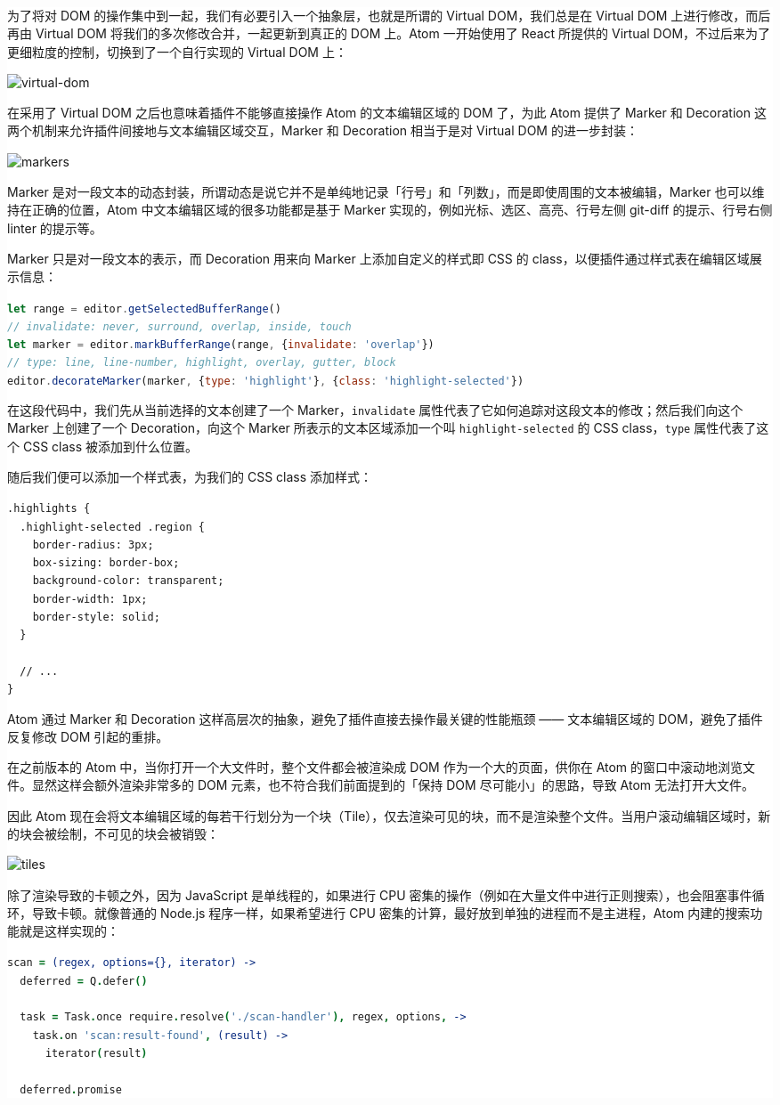 为了将对 DOM 的操作集中到一起，我们有必要引入一个抽象层，也就是所谓的 Virtual DOM，我们总是在 Virtual DOM 上进行修改，而后再由 Virtual DOM 将我们的多次修改合并，一起更新到真正的 DOM 上。Atom 一开始使用了 React 所提供的 Virtual DOM，不过后来为了更细粒度的控制，切换到了一个自行实现的 Virtual DOM 上：

![virtual-dom](https://pek3a.qingstor.com/jysperm-blog/behind-atom/virtual-dom.png)

在采用了 Virtual DOM 之后也意味着插件不能够直接操作 Atom 的文本编辑区域的 DOM 了，为此 Atom 提供了 Marker 和 Decoration 这两个机制来允许插件间接地与文本编辑区域交互，Marker 和 Decoration 相当于是对 Virtual DOM 的进一步封装：

![markers](https://pek3a.qingstor.com/jysperm-blog/behind-atom/markers.png)

Marker 是对一段文本的动态封装，所谓动态是说它并不是单纯地记录「行号」和「列数」，而是即使周围的文本被编辑，Marker 也可以维持在正确的位置，Atom 中文本编辑区域的很多功能都是基于 Marker 实现的，例如光标、选区、高亮、行号左侧 git-diff 的提示、行号右侧 linter 的提示等。

Marker 只是对一段文本的表示，而 Decoration 用来向 Marker 上添加自定义的样式即 CSS 的 class，以便插件通过样式表在编辑区域展示信息：

```javascript
let range = editor.getSelectedBufferRange()
// invalidate: never, surround, overlap, inside, touch
let marker = editor.markBufferRange(range, {invalidate: 'overlap'})
// type: line, line-number, highlight, overlay, gutter, block
editor.decorateMarker(marker, {type: 'highlight'}, {class: 'highlight-selected'})
```

在这段代码中，我们先从当前选择的文本创建了一个 Marker，`invalidate` 属性代表了它如何追踪对这段文本的修改；然后我们向这个 Marker 上创建了一个 Decoration，向这个 Marker 所表示的文本区域添加一个叫 `highlight-selected` 的 CSS class，`type` 属性代表了这个 CSS class 被添加到什么位置。

随后我们便可以添加一个样式表，为我们的 CSS class 添加样式：

```less
.highlights {
  .highlight-selected .region {
    border-radius: 3px;
    box-sizing: border-box;
    background-color: transparent;
    border-width: 1px;
    border-style: solid;
  }

  // ...
}
```

Atom 通过 Marker 和 Decoration 这样高层次的抽象，避免了插件直接去操作最关键的性能瓶颈 —— 文本编辑区域的 DOM，避免了插件反复修改 DOM 引起的重排。

在之前版本的 Atom 中，当你打开一个大文件时，整个文件都会被渲染成 DOM 作为一个大的页面，供你在 Atom 的窗口中滚动地浏览文件。显然这样会额外渲染非常多的 DOM 元素，也不符合我们前面提到的「保持 DOM 尽可能小」的思路，导致 Atom 无法打开大文件。

因此 Atom 现在会将文本编辑区域的每若干行划分为一个块（Tile），仅去渲染可见的块，而不是渲染整个文件。当用户滚动编辑区域时，新的块会被绘制，不可见的块会被销毁：

![tiles](https://pek3a.qingstor.com/jysperm-blog/behind-atom/tiles.gif)

除了渲染导致的卡顿之外，因为 JavaScript 是单线程的，如果进行 CPU 密集的操作（例如在大量文件中进行正则搜索），也会阻塞事件循环，导致卡顿。就像普通的 Node.js 程序一样，如果希望进行 CPU 密集的计算，最好放到单独的进程而不是主进程，Atom 内建的搜索功能就是这样实现的：

```coffeescript
scan = (regex, options={}, iterator) ->
  deferred = Q.defer()

  task = Task.once require.resolve('./scan-handler'), regex, options, ->
    task.on 'scan:result-found', (result) ->
      iterator(result)

  deferred.promise
```
